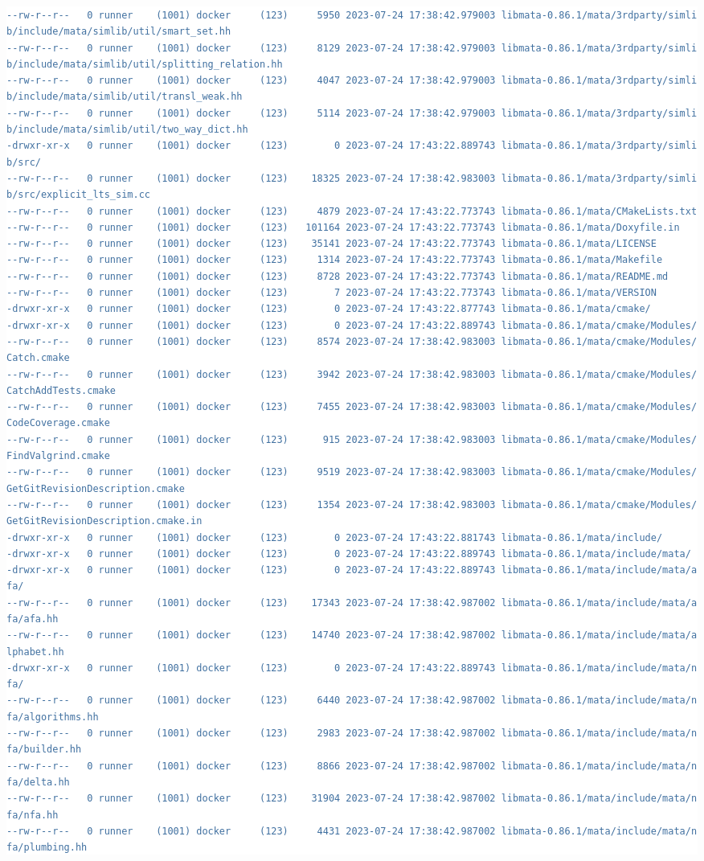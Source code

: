 ```diff
--rw-r--r--   0 runner    (1001) docker     (123)     5950 2023-07-24 17:38:42.979003 libmata-0.86.1/mata/3rdparty/simlib/include/mata/simlib/util/smart_set.hh
--rw-r--r--   0 runner    (1001) docker     (123)     8129 2023-07-24 17:38:42.979003 libmata-0.86.1/mata/3rdparty/simlib/include/mata/simlib/util/splitting_relation.hh
--rw-r--r--   0 runner    (1001) docker     (123)     4047 2023-07-24 17:38:42.979003 libmata-0.86.1/mata/3rdparty/simlib/include/mata/simlib/util/transl_weak.hh
--rw-r--r--   0 runner    (1001) docker     (123)     5114 2023-07-24 17:38:42.979003 libmata-0.86.1/mata/3rdparty/simlib/include/mata/simlib/util/two_way_dict.hh
-drwxr-xr-x   0 runner    (1001) docker     (123)        0 2023-07-24 17:43:22.889743 libmata-0.86.1/mata/3rdparty/simlib/src/
--rw-r--r--   0 runner    (1001) docker     (123)    18325 2023-07-24 17:38:42.983003 libmata-0.86.1/mata/3rdparty/simlib/src/explicit_lts_sim.cc
--rw-r--r--   0 runner    (1001) docker     (123)     4879 2023-07-24 17:43:22.773743 libmata-0.86.1/mata/CMakeLists.txt
--rw-r--r--   0 runner    (1001) docker     (123)   101164 2023-07-24 17:43:22.773743 libmata-0.86.1/mata/Doxyfile.in
--rw-r--r--   0 runner    (1001) docker     (123)    35141 2023-07-24 17:43:22.773743 libmata-0.86.1/mata/LICENSE
--rw-r--r--   0 runner    (1001) docker     (123)     1314 2023-07-24 17:43:22.773743 libmata-0.86.1/mata/Makefile
--rw-r--r--   0 runner    (1001) docker     (123)     8728 2023-07-24 17:43:22.773743 libmata-0.86.1/mata/README.md
--rw-r--r--   0 runner    (1001) docker     (123)        7 2023-07-24 17:43:22.773743 libmata-0.86.1/mata/VERSION
-drwxr-xr-x   0 runner    (1001) docker     (123)        0 2023-07-24 17:43:22.877743 libmata-0.86.1/mata/cmake/
-drwxr-xr-x   0 runner    (1001) docker     (123)        0 2023-07-24 17:43:22.889743 libmata-0.86.1/mata/cmake/Modules/
--rw-r--r--   0 runner    (1001) docker     (123)     8574 2023-07-24 17:38:42.983003 libmata-0.86.1/mata/cmake/Modules/Catch.cmake
--rw-r--r--   0 runner    (1001) docker     (123)     3942 2023-07-24 17:38:42.983003 libmata-0.86.1/mata/cmake/Modules/CatchAddTests.cmake
--rw-r--r--   0 runner    (1001) docker     (123)     7455 2023-07-24 17:38:42.983003 libmata-0.86.1/mata/cmake/Modules/CodeCoverage.cmake
--rw-r--r--   0 runner    (1001) docker     (123)      915 2023-07-24 17:38:42.983003 libmata-0.86.1/mata/cmake/Modules/FindValgrind.cmake
--rw-r--r--   0 runner    (1001) docker     (123)     9519 2023-07-24 17:38:42.983003 libmata-0.86.1/mata/cmake/Modules/GetGitRevisionDescription.cmake
--rw-r--r--   0 runner    (1001) docker     (123)     1354 2023-07-24 17:38:42.983003 libmata-0.86.1/mata/cmake/Modules/GetGitRevisionDescription.cmake.in
-drwxr-xr-x   0 runner    (1001) docker     (123)        0 2023-07-24 17:43:22.881743 libmata-0.86.1/mata/include/
-drwxr-xr-x   0 runner    (1001) docker     (123)        0 2023-07-24 17:43:22.889743 libmata-0.86.1/mata/include/mata/
-drwxr-xr-x   0 runner    (1001) docker     (123)        0 2023-07-24 17:43:22.889743 libmata-0.86.1/mata/include/mata/afa/
--rw-r--r--   0 runner    (1001) docker     (123)    17343 2023-07-24 17:38:42.987002 libmata-0.86.1/mata/include/mata/afa/afa.hh
--rw-r--r--   0 runner    (1001) docker     (123)    14740 2023-07-24 17:38:42.987002 libmata-0.86.1/mata/include/mata/alphabet.hh
-drwxr-xr-x   0 runner    (1001) docker     (123)        0 2023-07-24 17:43:22.889743 libmata-0.86.1/mata/include/mata/nfa/
--rw-r--r--   0 runner    (1001) docker     (123)     6440 2023-07-24 17:38:42.987002 libmata-0.86.1/mata/include/mata/nfa/algorithms.hh
--rw-r--r--   0 runner    (1001) docker     (123)     2983 2023-07-24 17:38:42.987002 libmata-0.86.1/mata/include/mata/nfa/builder.hh
--rw-r--r--   0 runner    (1001) docker     (123)     8866 2023-07-24 17:38:42.987002 libmata-0.86.1/mata/include/mata/nfa/delta.hh
--rw-r--r--   0 runner    (1001) docker     (123)    31904 2023-07-24 17:38:42.987002 libmata-0.86.1/mata/include/mata/nfa/nfa.hh
--rw-r--r--   0 runner    (1001) docker     (123)     4431 2023-07-24 17:38:42.987002 libmata-0.86.1/mata/include/mata/nfa/plumbing.hh
```